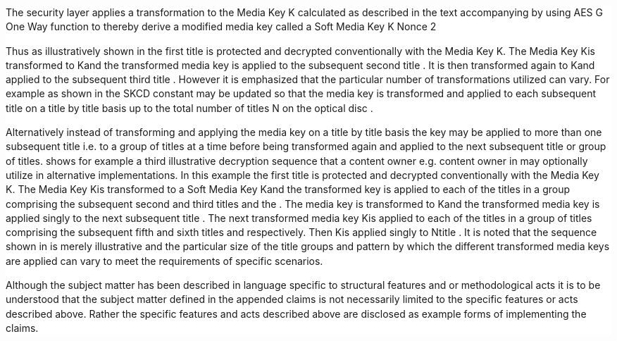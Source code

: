 The security layer applies a transformation to the Media Key K calculated as described in the text accompanying by using AES G One Way function to thereby derive a modified media key called a Soft Media Key K Nonce 2 

Thus as illustratively shown in the first title is protected and decrypted conventionally with the Media Key K. The Media Key Kis transformed to Kand the transformed media key is applied to the subsequent second title . It is then transformed again to Kand applied to the subsequent third title . However it is emphasized that the particular number of transformations utilized can vary. For example as shown in the SKCD constant may be updated so that the media key is transformed and applied to each subsequent title on a title by title basis up to the total number of titles N on the optical disc .

Alternatively instead of transforming and applying the media key on a title by title basis the key may be applied to more than one subsequent title i.e. to a group of titles at a time before being transformed again and applied to the next subsequent title or group of titles. shows for example a third illustrative decryption sequence that a content owner e.g. content owner in may optionally utilize in alternative implementations. In this example the first title is protected and decrypted conventionally with the Media Key K. The Media Key Kis transformed to a Soft Media Key Kand the transformed key is applied to each of the titles in a group comprising the subsequent second and third titles and the . The media key is transformed to Kand the transformed media key is applied singly to the next subsequent title . The next transformed media key Kis applied to each of the titles in a group of titles comprising the subsequent fifth and sixth titles and respectively. Then Kis applied singly to Ntitle . It is noted that the sequence shown in is merely illustrative and the particular size of the title groups and pattern by which the different transformed media keys are applied can vary to meet the requirements of specific scenarios.

Although the subject matter has been described in language specific to structural features and or methodological acts it is to be understood that the subject matter defined in the appended claims is not necessarily limited to the specific features or acts described above. Rather the specific features and acts described above are disclosed as example forms of implementing the claims.

